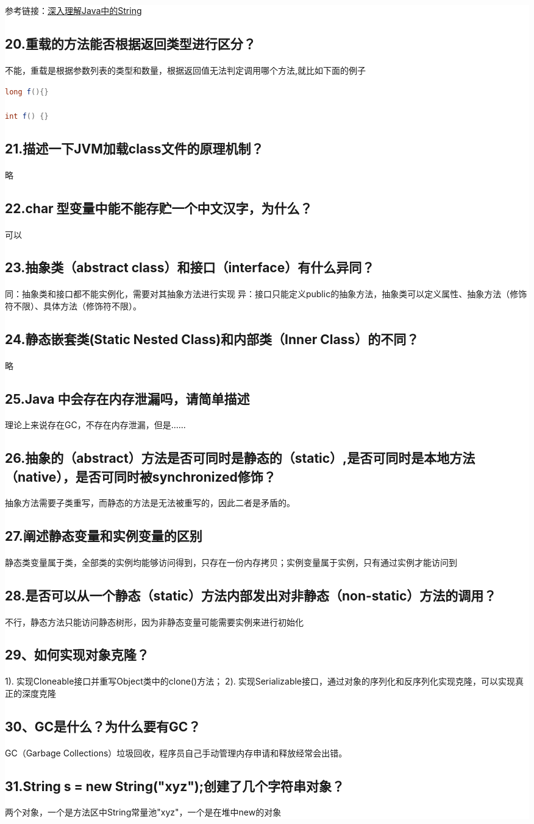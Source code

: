 参考链接：[深入理解Java中的String](https://www.cnblogs.com/xiaoxi/p/6036701.html)

## 20.重载的方法能否根据返回类型进行区分？
不能，重载是根据参数列表的类型和数量，根据返回值无法判定调用哪个方法,就比如下面的例子
```java
long f(){}

int f() {}
```

## 21.描述一下JVM加载class文件的原理机制？ 
略

## 22.char 型变量中能不能存贮一个中文汉字，为什么？ 
可以

## 23.抽象类（abstract class）和接口（interface）有什么异同？
同：抽象类和接口都不能实例化，需要对其抽象方法进行实现
异：接口只能定义public的抽象方法，抽象类可以定义属性、抽象方法（修饰符不限）、具体方法（修饰符不限）。


## 24.静态嵌套类(Static Nested Class)和内部类（Inner Class）的不同？ 
略

## 25.Java 中会存在内存泄漏吗，请简单描述
理论上来说存在GC，不存在内存泄漏，但是......

## 26.抽象的（abstract）方法是否可同时是静态的（static）,是否可同时是本地方法（native），是否可同时被synchronized修饰？ 
抽象方法需要子类重写，而静态的方法是无法被重写的，因此二者是矛盾的。

## 27.阐述静态变量和实例变量的区别
静态类变量属于类，全部类的实例均能够访问得到，只存在一份内存拷贝；实例变量属于实例，只有通过实例才能访问到

## 28.是否可以从一个静态（static）方法内部发出对非静态（non-static）方法的调用？
不行，静态方法只能访问静态树形，因为非静态变量可能需要实例来进行初始化

## 29、如何实现对象克隆？ 
1). 实现Cloneable接口并重写Object类中的clone()方法； 
2). 实现Serializable接口，通过对象的序列化和反序列化实现克隆，可以实现真正的深度克隆

## 30、GC是什么？为什么要有GC？
GC（Garbage Collections）垃圾回收，程序员自己手动管理内存申请和释放经常会出错。

## 31.String s = new String("xyz");创建了几个字符串对象？ 
两个对象，一个是方法区中String常量池"xyz"，一个是在堆中new的对象
